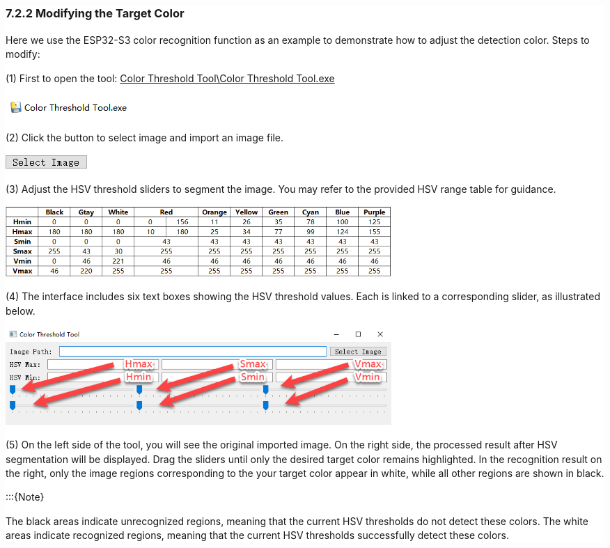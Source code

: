 <p id="anchor_7_2_2"></p>

### 7.2.2 Modifying the Target Color

Here we use the ESP32-S3 color recognition function as an example to demonstrate how to adjust the detection color. Steps to modify:

(1) First to open the tool: [Color Threshold Tool\Color Threshold Tool.exe](Appendix.md)

<img class="common_img" src="../_static/media/chapter_7/section_2/media/image7.png" style="width:2.78125in;height:0.33333in" />

(2) Click the button to select image and import an image file.

<img class="common_img" src="../_static/media/chapter_7/section_2/media/image8.png" style="width:1.21875in;height:0.20833in" />

(3) Adjust the HSV threshold sliders to segment the image. You may refer to the provided HSV range table for guidance.

<img class="common_img" src="../_static/media/chapter_7/section_2/media/image9.png" style="width:5.76458in;height:1.05139in" />

(4) The interface includes six text boxes showing the HSV threshold values. Each is linked to a corresponding slider, as illustrated below.

<img class="common_img" src="../_static/media/chapter_7/section_2/media/image10.png" style="width:5.76667in;height:1.44861in" />

(5) On the left side of the tool, you will see the original imported image. On the right side, the processed result after HSV segmentation will be displayed. Drag the sliders until only the desired target color remains highlighted. In the recognition result on the right, only the image regions corresponding to the your target color appear in white, while all other regions are shown in black.

:::{Note}

The black areas indicate unrecognized regions, meaning that the current HSV thresholds do not detect these colors. The white areas indicate recognized regions, meaning that the current HSV thresholds successfully detect these colors.
